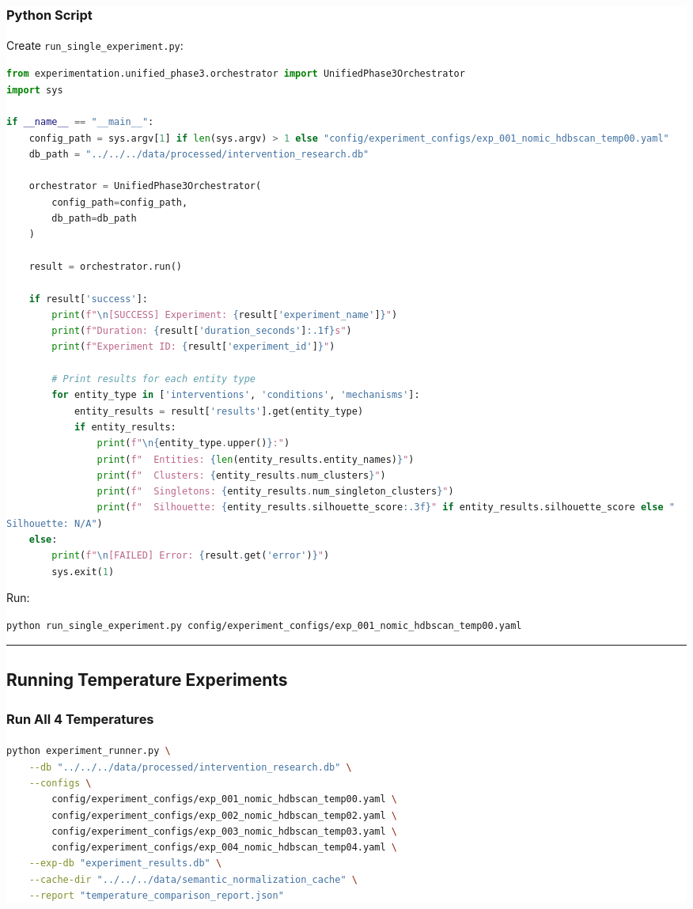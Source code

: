 ### Python Script

Create `run_single_experiment.py`:

```python
from experimentation.unified_phase3.orchestrator import UnifiedPhase3Orchestrator
import sys

if __name__ == "__main__":
    config_path = sys.argv[1] if len(sys.argv) > 1 else "config/experiment_configs/exp_001_nomic_hdbscan_temp00.yaml"
    db_path = "../../../data/processed/intervention_research.db"

    orchestrator = UnifiedPhase3Orchestrator(
        config_path=config_path,
        db_path=db_path
    )

    result = orchestrator.run()

    if result['success']:
        print(f"\n[SUCCESS] Experiment: {result['experiment_name']}")
        print(f"Duration: {result['duration_seconds']:.1f}s")
        print(f"Experiment ID: {result['experiment_id']}")

        # Print results for each entity type
        for entity_type in ['interventions', 'conditions', 'mechanisms']:
            entity_results = result['results'].get(entity_type)
            if entity_results:
                print(f"\n{entity_type.upper()}:")
                print(f"  Entities: {len(entity_results.entity_names)}")
                print(f"  Clusters: {entity_results.num_clusters}")
                print(f"  Singletons: {entity_results.num_singleton_clusters}")
                print(f"  Silhouette: {entity_results.silhouette_score:.3f}" if entity_results.silhouette_score else "  Silhouette: N/A")
    else:
        print(f"\n[FAILED] Error: {result.get('error')}")
        sys.exit(1)
```

Run:
```bash
python run_single_experiment.py config/experiment_configs/exp_001_nomic_hdbscan_temp00.yaml
```

---

## Running Temperature Experiments

### Run All 4 Temperatures

```bash
python experiment_runner.py \
    --db "../../../data/processed/intervention_research.db" \
    --configs \
        config/experiment_configs/exp_001_nomic_hdbscan_temp00.yaml \
        config/experiment_configs/exp_002_nomic_hdbscan_temp02.yaml \
        config/experiment_configs/exp_003_nomic_hdbscan_temp03.yaml \
        config/experiment_configs/exp_004_nomic_hdbscan_temp04.yaml \
    --exp-db "experiment_results.db" \
    --cache-dir "../../../data/semantic_normalization_cache" \
    --report "temperature_comparison_report.json"
```
